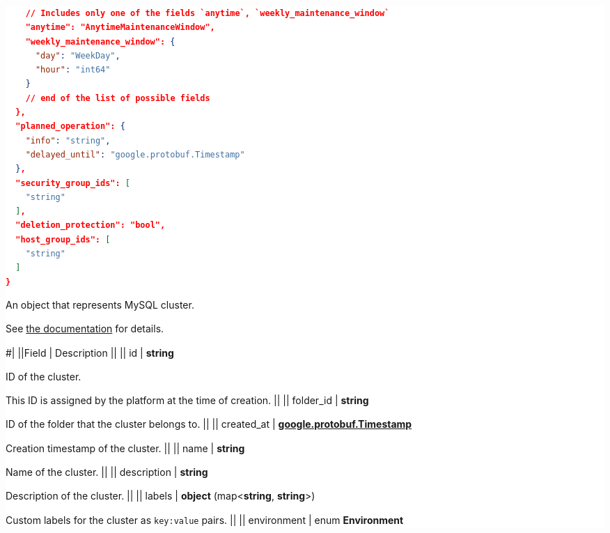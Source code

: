 ```json
    // Includes only one of the fields `anytime`, `weekly_maintenance_window`
    "anytime": "AnytimeMaintenanceWindow",
    "weekly_maintenance_window": {
      "day": "WeekDay",
      "hour": "int64"
    }
    // end of the list of possible fields
  },
  "planned_operation": {
    "info": "string",
    "delayed_until": "google.protobuf.Timestamp"
  },
  "security_group_ids": [
    "string"
  ],
  "deletion_protection": "bool",
  "host_group_ids": [
    "string"
  ]
}
```

An object that represents MySQL cluster.

See [the documentation](/docs/managed-mysql/concepts) for details.

#|
||Field | Description ||
|| id | **string**

ID of the cluster.

This ID is assigned by the platform at the time of creation. ||
|| folder_id | **string**

ID of the folder that the cluster belongs to. ||
|| created_at | **[google.protobuf.Timestamp](https://developers.google.com/protocol-buffers/docs/reference/google.protobuf#timestamp)**

Creation timestamp of the cluster. ||
|| name | **string**

Name of the cluster. ||
|| description | **string**

Description of the cluster. ||
|| labels | **object** (map<**string**, **string**>)

Custom labels for the cluster as `key:value` pairs. ||
|| environment | enum **Environment**
